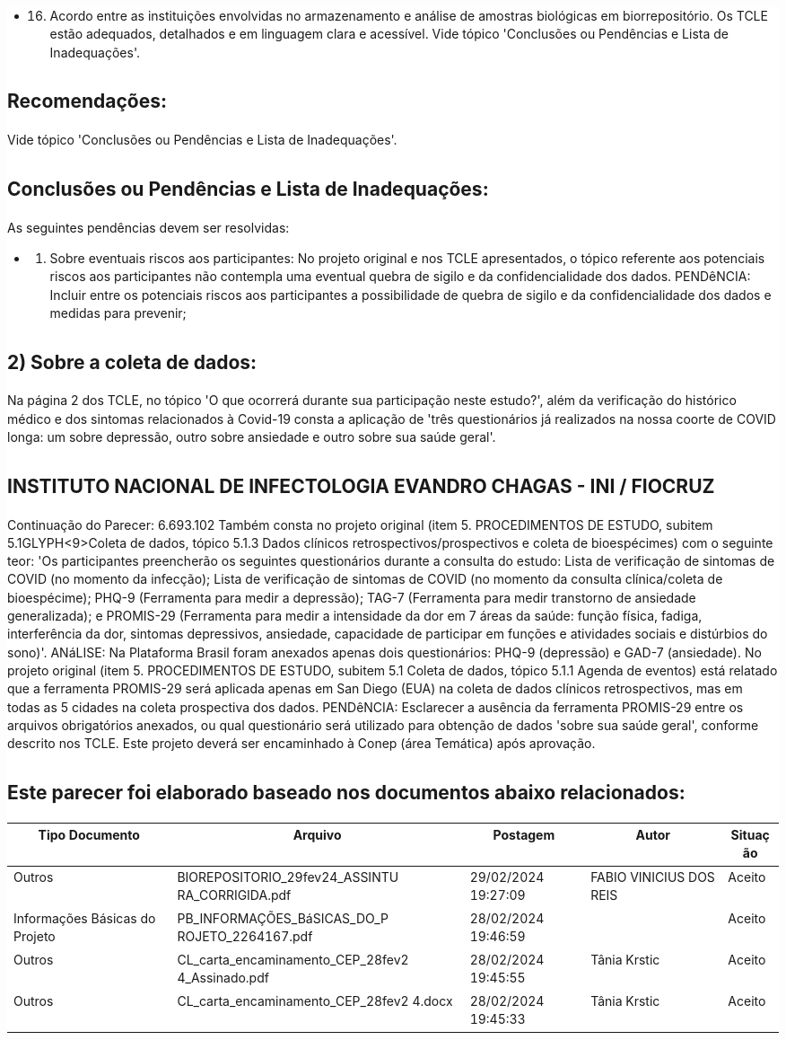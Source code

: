 - 16. Acordo entre as instituições envolvidas no armazenamento e análise de amostras biológicas em biorrepositório.
Os TCLE estão adequados, detalhados e em linguagem clara e acessível.
Vide tópico 'Conclusões ou Pendências e Lista de Inadequações'.

## Recomendações:
Vide tópico 'Conclusões ou Pendências e Lista de Inadequações'.

## Conclusões ou Pendências e Lista de Inadequações:
As seguintes pendências devem ser resolvidas:
- 1) Sobre eventuais riscos aos participantes:
No projeto original e nos TCLE apresentados, o tópico referente aos potenciais riscos aos participantes não contempla uma eventual quebra de sigilo e da confidencialidade dos dados.
PENDêNCIA: Incluir entre os potenciais riscos aos participantes a possibilidade de quebra de sigilo e da confidencialidade dos dados e medidas para prevenir;

## 2) Sobre a coleta de dados:
Na página 2 dos TCLE, no tópico 'O que ocorrerá durante sua participação neste estudo?', além da verificação do histórico médico e dos sintomas relacionados à Covid-19 consta a aplicação de 'três questionários já realizados na nossa coorte de COVID longa: um sobre depressão, outro sobre ansiedade e outro sobre sua saúde geral'.

## INSTITUTO NACIONAL DE INFECTOLOGIA EVANDRO CHAGAS - INI / FIOCRUZ

Continuação do Parecer: 6.693.102
Também consta no projeto original (item 5. PROCEDIMENTOS DE ESTUDO, subitem 5.1GLYPH&lt;9&gt;Coleta de dados, tópico 5.1.3 Dados clínicos retrospectivos/prospectivos e coleta de bioespécimes) com o seguinte teor: 'Os participantes preencherão os seguintes questionários durante a consulta do estudo: Lista de verificação de sintomas de COVID (no momento da infecção); Lista de verificação de sintomas de COVID (no momento da consulta clínica/coleta  de  bioespécime);  PHQ-9 (Ferramenta para medir a depressão); TAG-7 (Ferramenta para medir transtorno de ansiedade generalizada); e PROMIS-29 (Ferramenta para medir a intensidade da dor em 7 áreas da saúde: função física, fadiga, interferência da dor, sintomas depressivos, ansiedade, capacidade de participar em funções e atividades sociais e distúrbios do sono)'.
ANáLISE: Na Plataforma Brasil foram anexados apenas dois questionários: PHQ-9 (depressão) e GAD-7 (ansiedade). No projeto original (item 5. PROCEDIMENTOS DE ESTUDO, subitem 5.1 Coleta de dados, tópico 5.1.1 Agenda de eventos) está relatado que a ferramenta PROMIS-29 será aplicada apenas em San Diego (EUA) na coleta de dados clínicos retrospectivos, mas em todas as 5 cidades na coleta prospectiva dos dados.
PENDêNCIA: Esclarecer a ausência da ferramenta PROMIS-29 entre os arquivos obrigatórios anexados, ou qual questionário será utilizado para obtenção de dados 'sobre sua saúde geral', conforme descrito nos TCLE.
Este projeto deverá ser encaminhado à Conep (área Temática) após aprovação.

## Este parecer foi elaborado baseado nos documentos abaixo relacionados:
| Tipo Documento                 | Arquivo                                          | Postagem            | Autor                   | Situação   |
|--------------------------------|--------------------------------------------------|---------------------|-------------------------|------------|
| Outros                         | BIOREPOSITORIO_29fev24_ASSINTU RA_CORRIGIDA.pdf  | 29/02/2024 19:27:09 | FABIO VINICIUS DOS REIS | Aceito     |
| Informações Básicas do Projeto | PB_INFORMAÇÕES_BáSICAS_DO_P ROJETO_2264167.pdf   | 28/02/2024 19:46:59 |                         | Aceito     |
| Outros                         | CL_carta_encaminamento_CEP_28fev2 4_Assinado.pdf | 28/02/2024 19:45:55 | Tânia Krstic            | Aceito     |
| Outros                         | CL_carta_encaminamento_CEP_28fev2 4.docx         | 28/02/2024 19:45:33 | Tânia Krstic            | Aceito     |
